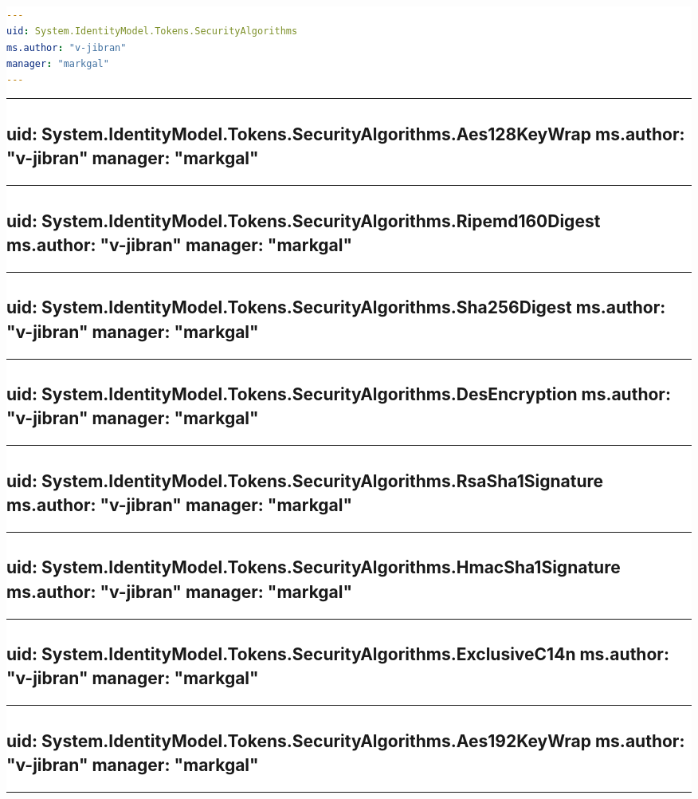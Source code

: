 ```yaml
---
uid: System.IdentityModel.Tokens.SecurityAlgorithms
ms.author: "v-jibran"
manager: "markgal"
---
```


---
uid: System.IdentityModel.Tokens.SecurityAlgorithms.Aes128KeyWrap
ms.author: "v-jibran"
manager: "markgal"
---

---
uid: System.IdentityModel.Tokens.SecurityAlgorithms.Ripemd160Digest
ms.author: "v-jibran"
manager: "markgal"
---

---
uid: System.IdentityModel.Tokens.SecurityAlgorithms.Sha256Digest
ms.author: "v-jibran"
manager: "markgal"
---

---
uid: System.IdentityModel.Tokens.SecurityAlgorithms.DesEncryption
ms.author: "v-jibran"
manager: "markgal"
---

---
uid: System.IdentityModel.Tokens.SecurityAlgorithms.RsaSha1Signature
ms.author: "v-jibran"
manager: "markgal"
---

---
uid: System.IdentityModel.Tokens.SecurityAlgorithms.HmacSha1Signature
ms.author: "v-jibran"
manager: "markgal"
---

---
uid: System.IdentityModel.Tokens.SecurityAlgorithms.ExclusiveC14n
ms.author: "v-jibran"
manager: "markgal"
---

---
uid: System.IdentityModel.Tokens.SecurityAlgorithms.Aes192KeyWrap
ms.author: "v-jibran"
manager: "markgal"
---

---